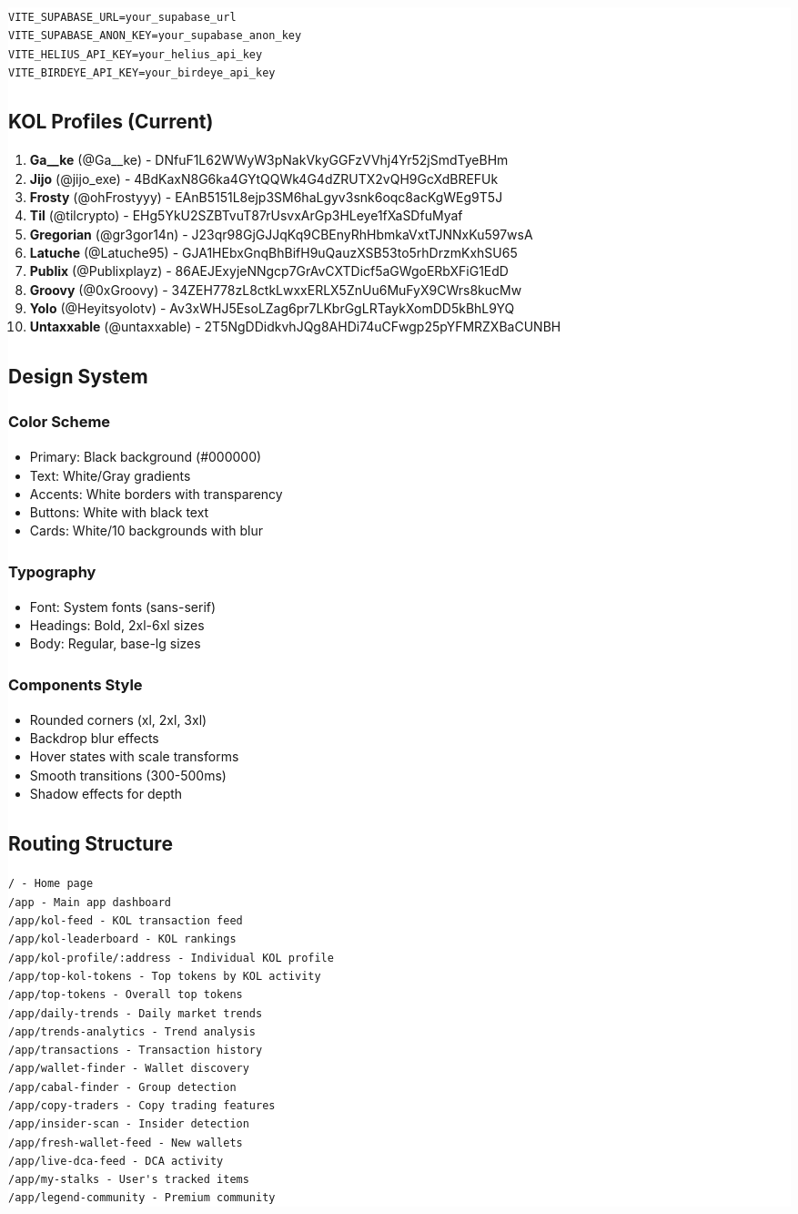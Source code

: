 ```env
VITE_SUPABASE_URL=your_supabase_url
VITE_SUPABASE_ANON_KEY=your_supabase_anon_key
VITE_HELIUS_API_KEY=your_helius_api_key
VITE_BIRDEYE_API_KEY=your_birdeye_api_key
```

## KOL Profiles (Current)

1. **Ga__ke** (@Ga__ke) - DNfuF1L62WWyW3pNakVkyGGFzVVhj4Yr52jSmdTyeBHm
2. **Jijo** (@jijo_exe) - 4BdKaxN8G6ka4GYtQQWk4G4dZRUTX2vQH9GcXdBREFUk
3. **Frosty** (@ohFrostyyy) - EAnB5151L8ejp3SM6haLgyv3snk6oqc8acKgWEg9T5J
4. **Til** (@tilcrypto) - EHg5YkU2SZBTvuT87rUsvxArGp3HLeye1fXaSDfuMyaf
5. **Gregorian** (@gr3gor14n) - J23qr98GjGJJqKq9CBEnyRhHbmkaVxtTJNNxKu597wsA
6. **Latuche** (@Latuche95) - GJA1HEbxGnqBhBifH9uQauzXSB53to5rhDrzmKxhSU65
7. **Publix** (@Publixplayz) - 86AEJExyjeNNgcp7GrAvCXTDicf5aGWgoERbXFiG1EdD
8. **Groovy** (@0xGroovy) - 34ZEH778zL8ctkLwxxERLX5ZnUu6MuFyX9CWrs8kucMw
9. **Yolo** (@Heyitsyolotv) - Av3xWHJ5EsoLZag6pr7LKbrGgLRTaykXomDD5kBhL9YQ
10. **Untaxxable** (@untaxxable) - 2T5NgDDidkvhJQg8AHDi74uCFwgp25pYFMRZXBaCUNBH

## Design System

### Color Scheme
- Primary: Black background (#000000)
- Text: White/Gray gradients
- Accents: White borders with transparency
- Buttons: White with black text
- Cards: White/10 backgrounds with blur

### Typography
- Font: System fonts (sans-serif)
- Headings: Bold, 2xl-6xl sizes
- Body: Regular, base-lg sizes

### Components Style
- Rounded corners (xl, 2xl, 3xl)
- Backdrop blur effects
- Hover states with scale transforms
- Smooth transitions (300-500ms)
- Shadow effects for depth

## Routing Structure

```
/ - Home page
/app - Main app dashboard
/app/kol-feed - KOL transaction feed
/app/kol-leaderboard - KOL rankings
/app/kol-profile/:address - Individual KOL profile
/app/top-kol-tokens - Top tokens by KOL activity
/app/top-tokens - Overall top tokens
/app/daily-trends - Daily market trends
/app/trends-analytics - Trend analysis
/app/transactions - Transaction history
/app/wallet-finder - Wallet discovery
/app/cabal-finder - Group detection
/app/copy-traders - Copy trading features
/app/insider-scan - Insider detection
/app/fresh-wallet-feed - New wallets
/app/live-dca-feed - DCA activity
/app/my-stalks - User's tracked items
/app/legend-community - Premium community
```